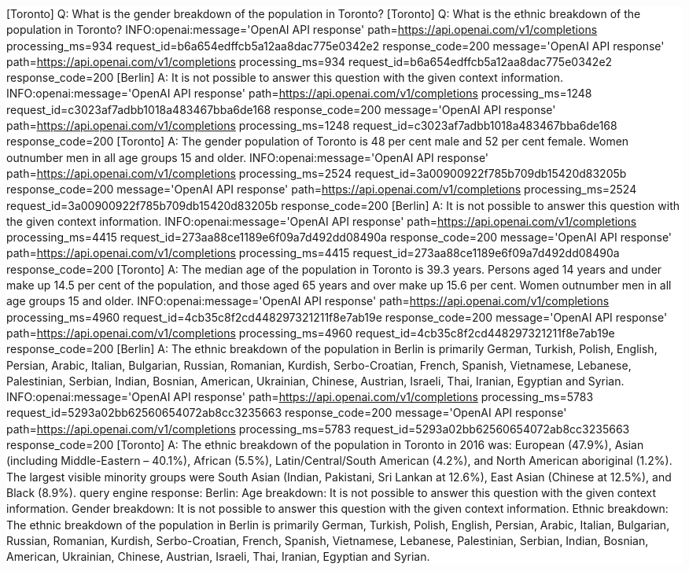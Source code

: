 \[Toronto\] Q: What is the gender breakdown of the population in Toronto?
\[Toronto\] Q: What is the ethnic breakdown of the population in Toronto?
INFO:openai:message='OpenAI API response' path=https://api.openai.com/v1/completions processing\_ms=934 request\_id=b6a654edffcb5a12aa8dac775e0342e2 response\_code=200
message='OpenAI API response' path=https://api.openai.com/v1/completions processing\_ms=934 request\_id=b6a654edffcb5a12aa8dac775e0342e2 response\_code=200
\[Berlin\] A: 
It is not possible to answer this question with the given context information.
INFO:openai:message='OpenAI API response' path=https://api.openai.com/v1/completions processing\_ms=1248 request\_id=c3023af7adbb1018a483467bba6de168 response\_code=200
message='OpenAI API response' path=https://api.openai.com/v1/completions processing\_ms=1248 request\_id=c3023af7adbb1018a483467bba6de168 response\_code=200
\[Toronto\] A: 
The gender population of Toronto is 48 per cent male and 52 per cent female. Women outnumber men in all age groups 15 and older.
INFO:openai:message='OpenAI API response' path=https://api.openai.com/v1/completions processing\_ms=2524 request\_id=3a00900922f785b709db15420d83205b response\_code=200
message='OpenAI API response' path=https://api.openai.com/v1/completions processing\_ms=2524 request\_id=3a00900922f785b709db15420d83205b response\_code=200
\[Berlin\] A: 
It is not possible to answer this question with the given context information.
INFO:openai:message='OpenAI API response' path=https://api.openai.com/v1/completions processing\_ms=4415 request\_id=273aa88ce1189e6f09a7d492dd08490a response\_code=200
message='OpenAI API response' path=https://api.openai.com/v1/completions processing\_ms=4415 request\_id=273aa88ce1189e6f09a7d492dd08490a response\_code=200
\[Toronto\] A: 
The median age of the population in Toronto is 39.3 years. Persons aged 14 years and under make up 14.5 per cent of the population, and those aged 65 years and over make up 15.6 per cent. Women outnumber men in all age groups 15 and older.
INFO:openai:message='OpenAI API response' path=https://api.openai.com/v1/completions processing\_ms=4960 request\_id=4cb35c8f2cd448297321211f8e7ab19e response\_code=200
message='OpenAI API response' path=https://api.openai.com/v1/completions processing\_ms=4960 request\_id=4cb35c8f2cd448297321211f8e7ab19e response\_code=200
\[Berlin\] A: 
The ethnic breakdown of the population in Berlin is primarily German, Turkish, Polish, English, Persian, Arabic, Italian, Bulgarian, Russian, Romanian, Kurdish, Serbo-Croatian, French, Spanish, Vietnamese, Lebanese, Palestinian, Serbian, Indian, Bosnian, American, Ukrainian, Chinese, Austrian, Israeli, Thai, Iranian, Egyptian and Syrian.
INFO:openai:message='OpenAI API response' path=https://api.openai.com/v1/completions processing\_ms=5783 request\_id=5293a02bb62560654072ab8cc3235663 response\_code=200
message='OpenAI API response' path=https://api.openai.com/v1/completions processing\_ms=5783 request\_id=5293a02bb62560654072ab8cc3235663 response\_code=200
\[Toronto\] A: 
The ethnic breakdown of the population in Toronto in 2016 was: European (47.9%), Asian (including Middle-Eastern – 40.1%), African (5.5%), Latin/Central/South American (4.2%), and North American aboriginal (1.2%). The largest visible minority groups were South Asian (Indian, Pakistani, Sri Lankan at 12.6%), East Asian (Chinese at 12.5%), and Black (8.9%).
query engine response: 
Berlin:
Age breakdown: It is not possible to answer this question with the given context information.
Gender breakdown: It is not possible to answer this question with the given context information.
Ethnic breakdown: The ethnic breakdown of the population in Berlin is primarily German, Turkish, Polish, English, Persian, Arabic, Italian, Bulgarian, Russian, Romanian, Kurdish, Serbo-Croatian, French, Spanish, Vietnamese, Lebanese, Palestinian, Serbian, Indian, Bosnian, American, Ukrainian, Chinese, Austrian, Israeli, Thai, Iranian, Egyptian and Syrian.
